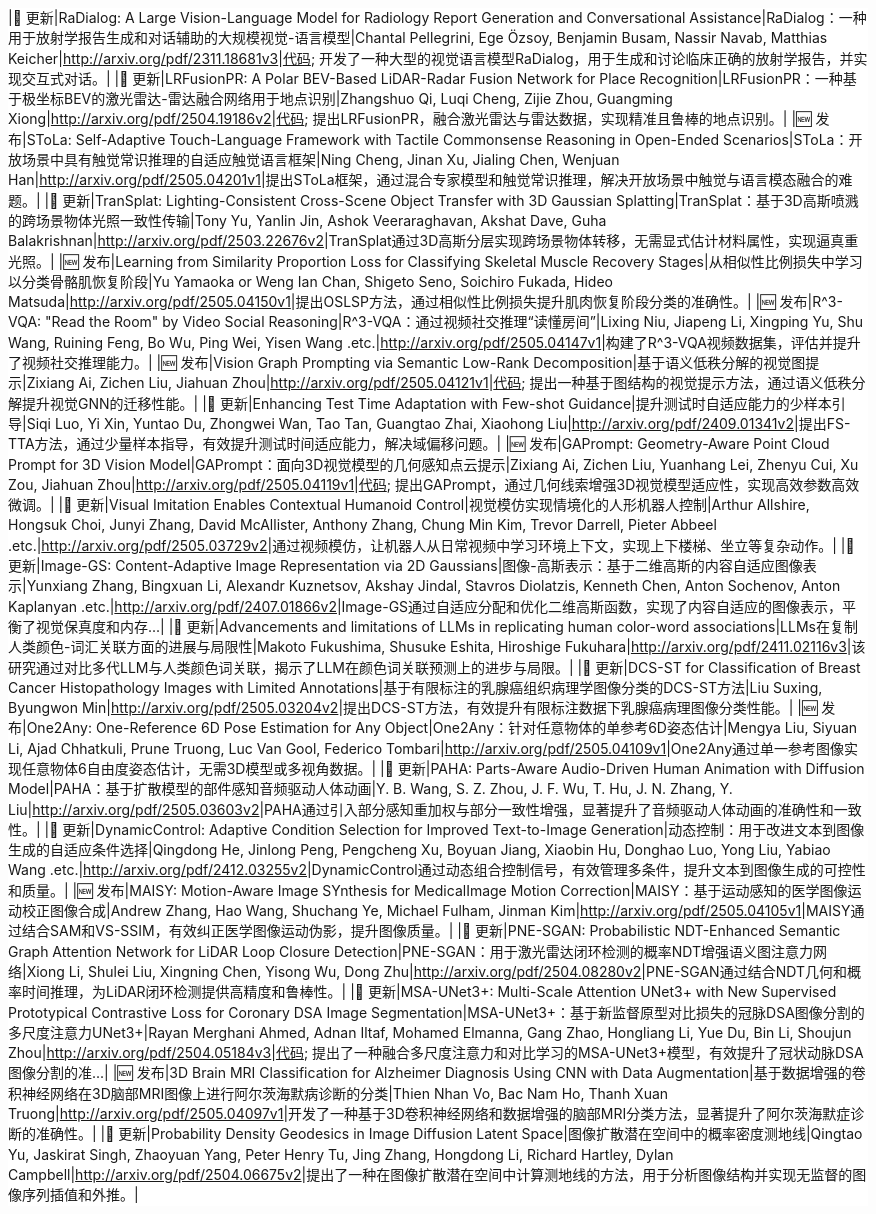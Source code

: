 |📝 更新|RaDialog: A Large Vision-Language Model for Radiology Report Generation and Conversational Assistance|RaDialog：一种用于放射学报告生成和对话辅助的大规模视觉-语言模型|Chantal Pellegrini, Ege Özsoy, Benjamin Busam, Nassir Navab, Matthias Keicher|<http://arxiv.org/pdf/2311.18681v3>|[代码](https://github.com/ChantalMP/RaDialog.); 开发了一种大型的视觉语言模型RaDialog，用于生成和讨论临床正确的放射学报告，并实现交互式对话。|
|📝 更新|LRFusionPR: A Polar BEV-Based LiDAR-Radar Fusion Network for Place Recognition|LRFusionPR：一种基于极坐标BEV的激光雷达-雷达融合网络用于地点识别|Zhangshuo Qi, Luqi Cheng, Zijie Zhou, Guangming Xiong|<http://arxiv.org/pdf/2504.19186v2>|[代码](https://github.com/QiZS-BIT/LRFusionPR.); 提出LRFusionPR，融合激光雷达与雷达数据，实现精准且鲁棒的地点识别。|
|🆕 发布|SToLa: Self-Adaptive Touch-Language Framework with Tactile Commonsense Reasoning in Open-Ended Scenarios|SToLa：开放场景中具有触觉常识推理的自适应触觉语言框架|Ning Cheng, Jinan Xu, Jialing Chen, Wenjuan Han|<http://arxiv.org/pdf/2505.04201v1>|提出SToLa框架，通过混合专家模型和触觉常识推理，解决开放场景中触觉与语言模态融合的难题。|
|📝 更新|TranSplat: Lighting-Consistent Cross-Scene Object Transfer with 3D Gaussian Splatting|TranSplat：基于3D高斯喷溅的跨场景物体光照一致性传输|Tony Yu, Yanlin Jin, Ashok Veeraraghavan, Akshat Dave, Guha Balakrishnan|<http://arxiv.org/pdf/2503.22676v2>|TranSplat通过3D高斯分层实现跨场景物体转移，无需显式估计材料属性，实现逼真重光照。|
|🆕 发布|Learning from Similarity Proportion Loss for Classifying Skeletal Muscle Recovery Stages|从相似性比例损失中学习以分类骨骼肌恢复阶段|Yu Yamaoka or Weng Ian Chan, Shigeto Seno, Soichiro Fukada, Hideo Matsuda|<http://arxiv.org/pdf/2505.04150v1>|提出OSLSP方法，通过相似性比例损失提升肌肉恢复阶段分类的准确性。|
|🆕 发布|R^3-VQA: "Read the Room" by Video Social Reasoning|R^3-VQA：通过视频社交推理“读懂房间”|Lixing Niu, Jiapeng Li, Xingping Yu, Shu Wang, Ruining Feng, Bo Wu, Ping Wei, Yisen Wang .etc.|<http://arxiv.org/pdf/2505.04147v1>|构建了R^3-VQA视频数据集，评估并提升了视频社交推理能力。|
|🆕 发布|Vision Graph Prompting via Semantic Low-Rank Decomposition|基于语义低秩分解的视觉图提示|Zixiang Ai, Zichen Liu, Jiahuan Zhou|<http://arxiv.org/pdf/2505.04121v1>|[代码](https://github.com/zhoujiahuan1991/ICML2025-VGP.); 提出一种基于图结构的视觉提示方法，通过语义低秩分解提升视觉GNN的迁移性能。|
|📝 更新|Enhancing Test Time Adaptation with Few-shot Guidance|提升测试时自适应能力的少样本引导|Siqi Luo, Yi Xin, Yuntao Du, Zhongwei Wan, Tao Tan, Guangtao Zhai, Xiaohong Liu|<http://arxiv.org/pdf/2409.01341v2>|提出FS-TTA方法，通过少量样本指导，有效提升测试时间适应能力，解决域偏移问题。|
|🆕 发布|GAPrompt: Geometry-Aware Point Cloud Prompt for 3D Vision Model|GAPrompt：面向3D视觉模型的几何感知点云提示|Zixiang Ai, Zichen Liu, Yuanhang Lei, Zhenyu Cui, Xu Zou, Jiahuan Zhou|<http://arxiv.org/pdf/2505.04119v1>|[代码](https://github.com/zhoujiahuan1991/ICML2025-VGP.); 提出GAPrompt，通过几何线索增强3D视觉模型适应性，实现高效参数高效微调。|
|📝 更新|Visual Imitation Enables Contextual Humanoid Control|视觉模仿实现情境化的人形机器人控制|Arthur Allshire, Hongsuk Choi, Junyi Zhang, David McAllister, Anthony Zhang, Chung Min Kim, Trevor Darrell, Pieter Abbeel .etc.|<http://arxiv.org/pdf/2505.03729v2>|通过视频模仿，让机器人从日常视频中学习环境上下文，实现上下楼梯、坐立等复杂动作。|
|📝 更新|Image-GS: Content-Adaptive Image Representation via 2D Gaussians|图像-高斯表示：基于二维高斯的内容自适应图像表示|Yunxiang Zhang, Bingxuan Li, Alexandr Kuznetsov, Akshay Jindal, Stavros Diolatzis, Kenneth Chen, Anton Sochenov, Anton Kaplanyan .etc.|<http://arxiv.org/pdf/2407.01866v2>|Image-GS通过自适应分配和优化二维高斯函数，实现了内容自适应的图像表示，平衡了视觉保真度和内存...|
|📝 更新|Advancements and limitations of LLMs in replicating human color-word associations|LLMs在复制人类颜色-词汇关联方面的进展与局限性|Makoto Fukushima, Shusuke Eshita, Hiroshige Fukuhara|<http://arxiv.org/pdf/2411.02116v3>|该研究通过对比多代LLM与人类颜色词关联，揭示了LLM在颜色词关联预测上的进步与局限。|
|📝 更新|DCS-ST for Classification of Breast Cancer Histopathology Images with Limited Annotations|基于有限标注的乳腺癌组织病理学图像分类的DCS-ST方法|Liu Suxing, Byungwon Min|<http://arxiv.org/pdf/2505.03204v2>|提出DCS-ST方法，有效提升有限标注数据下乳腺癌病理图像分类性能。|
|🆕 发布|One2Any: One-Reference 6D Pose Estimation for Any Object|One2Any：针对任意物体的单参考6D姿态估计|Mengya Liu, Siyuan Li, Ajad Chhatkuli, Prune Truong, Luc Van Gool, Federico Tombari|<http://arxiv.org/pdf/2505.04109v1>|One2Any通过单一参考图像实现任意物体6自由度姿态估计，无需3D模型或多视角数据。|
|📝 更新|PAHA: Parts-Aware Audio-Driven Human Animation with Diffusion Model|PAHA：基于扩散模型的部件感知音频驱动人体动画|Y. B. Wang, S. Z. Zhou, J. F. Wu, T. Hu, J. N. Zhang, Y. Liu|<http://arxiv.org/pdf/2505.03603v2>|PAHA通过引入部分感知重加权与部分一致性增强，显著提升了音频驱动人体动画的准确性和一致性。|
|📝 更新|DynamicControl: Adaptive Condition Selection for Improved Text-to-Image Generation|动态控制：用于改进文本到图像生成的自适应条件选择|Qingdong He, Jinlong Peng, Pengcheng Xu, Boyuan Jiang, Xiaobin Hu, Donghao Luo, Yong Liu, Yabiao Wang .etc.|<http://arxiv.org/pdf/2412.03255v2>|DynamicControl通过动态组合控制信号，有效管理多条件，提升文本到图像生成的可控性和质量。|
|🆕 发布|MAISY: Motion-Aware Image SYnthesis for MedicalImage Motion Correction|MAISY：基于运动感知的医学图像运动校正图像合成|Andrew Zhang, Hao Wang, Shuchang Ye, Michael Fulham, Jinman Kim|<http://arxiv.org/pdf/2505.04105v1>|MAISY通过结合SAM和VS-SSIM，有效纠正医学图像运动伪影，提升图像质量。|
|📝 更新|PNE-SGAN: Probabilistic NDT-Enhanced Semantic Graph Attention Network for LiDAR Loop Closure Detection|PNE-SGAN：用于激光雷达闭环检测的概率NDT增强语义图注意力网络|Xiong Li, Shulei Liu, Xingning Chen, Yisong Wu, Dong Zhu|<http://arxiv.org/pdf/2504.08280v2>|PNE-SGAN通过结合NDT几何和概率时间推理，为LiDAR闭环检测提供高精度和鲁棒性。|
|📝 更新|MSA-UNet3+: Multi-Scale Attention UNet3+ with New Supervised Prototypical Contrastive Loss for Coronary DSA Image Segmentation|MSA-UNet3+：基于新监督原型对比损失的冠脉DSA图像分割的多尺度注意力UNet3+|Rayan Merghani Ahmed, Adnan Iltaf, Mohamed Elmanna, Gang Zhao, Hongliang Li, Yue Du, Bin Li, Shoujun Zhou|<http://arxiv.org/pdf/2504.05184v3>|[代码](https://github.com/rayanmerghani/MSA-UNet3plus.); 提出了一种融合多尺度注意力和对比学习的MSA-UNet3+模型，有效提升了冠状动脉DSA图像分割的准...|
|🆕 发布|3D Brain MRI Classification for Alzheimer Diagnosis Using CNN with Data Augmentation|基于数据增强的卷积神经网络在3D脑部MRI图像上进行阿尔茨海默病诊断的分类|Thien Nhan Vo, Bac Nam Ho, Thanh Xuan Truong|<http://arxiv.org/pdf/2505.04097v1>|开发了一种基于3D卷积神经网络和数据增强的脑部MRI分类方法，显著提升了阿尔茨海默症诊断的准确性。|
|📝 更新|Probability Density Geodesics in Image Diffusion Latent Space|图像扩散潜在空间中的概率密度测地线|Qingtao Yu, Jaskirat Singh, Zhaoyuan Yang, Peter Henry Tu, Jing Zhang, Hongdong Li, Richard Hartley, Dylan Campbell|<http://arxiv.org/pdf/2504.06675v2>|提出了一种在图像扩散潜在空间中计算测地线的方法，用于分析图像结构并实现无监督的图像序列插值和外推。|